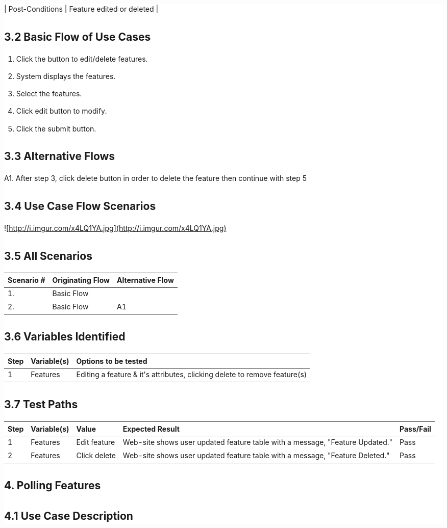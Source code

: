 | Post-Conditions | Feature edited or deleted |

## 3.2 Basic Flow of Use Cases ##

1. Click the button to edit/delete features.

2. System displays the features.

3. Select the features.

4. Click edit button to modify.

5. Click the submit button.

## 3.3 Alternative Flows ##

A1. After step 3, click delete button in order to delete the feature then continue with step 5

## 3.4 Use Case Flow Scenarios ##

![http://i.imgur.com/x4LQ1YA.jpg](http://i.imgur.com/x4LQ1YA.jpg)

## 3.5 All Scenarios ##

| Scenario # | Originating Flow | Alternative Flow |
|:-----------|:-----------------|:-----------------|
| 1. | Basic Flow |  |
| 2. | Basic Flow | A1 |

## 3.6 Variables Identified ##

| Step | Variable(s) | Options to be tested |
|:-----|:------------|:---------------------|
| 1 | Features | Editing a feature & it's attributes, clicking delete to remove feature(s) |

## 3.7 Test Paths ##

| Step | Variable(s) | Value | Expected Result | Pass/Fail |
|:-----|:------------|:------|:----------------|:----------|
| 1 | Features | Edit feature | Web-site shows user updated feature table with a message, "Feature Updated." | Pass |
| 2 | Features | Click delete | Web-site shows user updated feature table with a message, "Feature Deleted." | Pass |

## 4. Polling Features ##

## 4.1 Use Case Description ##
